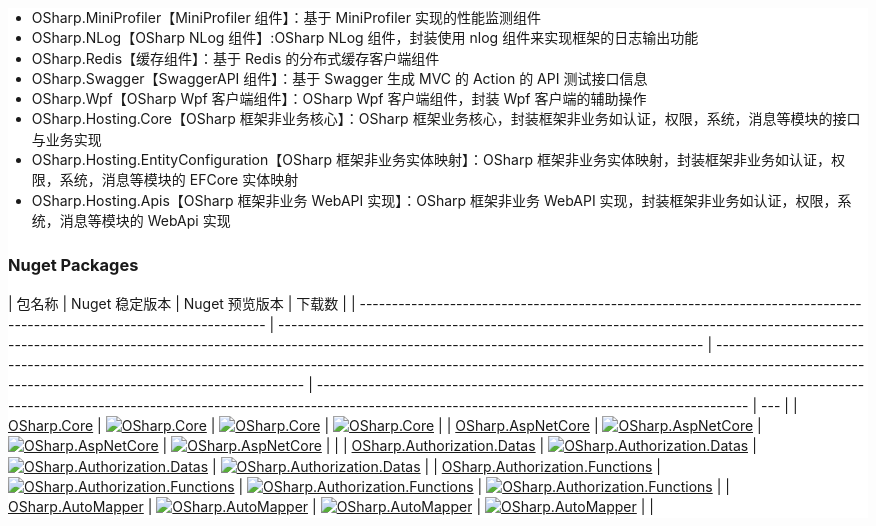 -   OSharp.MiniProfiler【MiniProfiler 组件】：基于 MiniProfiler 实现的性能监测组件
-   OSharp.NLog【OSharp NLog 组件】:OSharp NLog 组件，封装使用 nlog 组件来实现框架的日志输出功能
-   OSharp.Redis【缓存组件】：基于 Redis 的分布式缓存客户端组件
-   OSharp.Swagger【SwaggerAPI 组件】：基于 Swagger 生成 MVC 的 Action 的 API 测试接口信息
-   OSharp.Wpf【OSharp Wpf 客户端组件】：OSharp Wpf 客户端组件，封装 Wpf 客户端的辅助操作
-   OSharp.Hosting.Core【OSharp 框架非业务核心】：OSharp 框架业务核心，封装框架非业务如认证，权限，系统，消息等模块的接口与业务实现
-   OSharp.Hosting.EntityConfiguration【OSharp 框架非业务实体映射】：OSharp 框架非业务实体映射，封装框架非业务如认证，权限，系统，消息等模块的 EFCore 实体映射
-   OSharp.Hosting.Apis【OSharp 框架非业务 WebAPI 实现】：OSharp 框架非业务 WebAPI 实现，封装框架非业务如认证，权限，系统，消息等模块的 WebApi 实现

### Nuget Packages

| 包名称                                                                                                                 | Nuget 稳定版本                                                                                                                                                                                          | Nuget 预览版本                                                                                                                                                                                             | 下载数                                                                                                                                                                                                   |
| ---------------------------------------------------------------------------------------------------------------------- | ------------------------------------------------------------------------------------------------------------------------------------------------------------------------------------------------------- | ---------------------------------------------------------------------------------------------------------------------------------------------------------------------------------------------------------- | -------------------------------------------------------------------------------------------------------------------------------------------------------------------------------------------------------- | --- |
| [OSharp.Core](https://www.nuget.org/packages/OSharp.Core/)                                                             | [![OSharp.Core](https://img.shields.io/nuget/v/OSharp.Core.svg)](https://www.nuget.org/packages/OSharp.Core/)                                                                                           | [![OSharp.Core](https://img.shields.io/nuget/vpre/OSharp.Core.svg)](https://www.nuget.org/packages/OSharp.Core/)                                                                                           | [![OSharp.Core](https://img.shields.io/nuget/dt/OSharp.Core.svg)](https://www.nuget.org/packages/OSharp.Core/)                                                                                           |
| [OSharp.AspNetCore](https://www.nuget.org/packages/OSharp.AspNetCore/)                                                 | [![OSharp.AspNetCore](https://img.shields.io/nuget/v/OSharp.AspNetCore.svg)](https://www.nuget.org/packages/OSharp.AspNetCore/)                                                                         | [![OSharp.AspNetCore](https://img.shields.io/nuget/vpre/OSharp.AspNetCore.svg)](https://www.nuget.org/packages/OSharp.AspNetCore/)                                                                         | [![OSharp.AspNetCore](https://img.shields.io/nuget/dt/OSharp.AspNetCore.svg)](https://www.nuget.org/packages/OSharp.AspNetCore/)                                                                         |     |
| [OSharp.Authorization.Datas](https://www.nuget.org/packages/OSharp.Authorization.Datas/)                               | [![OSharp.Authorization.Datas](https://img.shields.io/nuget/v/OSharp.Authorization.Datas.svg)](https://www.nuget.org/packages/OSharp.Authorization.Datas/)                                              | [![OSharp.Authorization.Datas](https://img.shields.io/nuget/vpre/OSharp.Authorization.Datas.svg)](https://www.nuget.org/packages/OSharp.Authorization.Datas/)                                              | [![OSharp.Authorization.Datas](https://img.shields.io/nuget/dt/OSharp.Authorization.Datas.svg)](https://www.nuget.org/packages/OSharp.Authorization.Datas/)                                              |
| [OSharp.Authorization.Functions](https://www.nuget.org/packages/OSharp.Authorization.Functions/)                       | [![OSharp.Authorization.Functions](https://img.shields.io/nuget/v/OSharp.Authorization.Functions.svg)](https://www.nuget.org/packages/OSharp.Authorization.Functions/)                                  | [![OSharp.Authorization.Functions](https://img.shields.io/nuget/vpre/OSharp.Authorization.Functions.svg)](https://www.nuget.org/packages/OSharp.Authorization.Functions/)                                  | [![OSharp.Authorization.Functions](https://img.shields.io/nuget/dt/OSharp.Authorization.Functions.svg)](https://www.nuget.org/packages/OSharp.Authorization.Functions/)                                  |
| [OSharp.AutoMapper](https://www.nuget.org/packages/OSharp.AutoMapper/)                                                 | [![OSharp.AutoMapper](https://img.shields.io/nuget/v/OSharp.AutoMapper.svg)](https://www.nuget.org/packages/OSharp.AutoMapper/)                                                                         | [![OSharp.AutoMapper](https://img.shields.io/nuget/vpre/OSharp.AutoMapper.svg)](https://www.nuget.org/packages/OSharp.AutoMapper/)                                                                         | [![OSharp.AutoMapper](https://img.shields.io/nuget/dt/OSharp.AutoMapper.svg)](https://www.nuget.org/packages/OSharp.AutoMapper/)                                                                         |     |